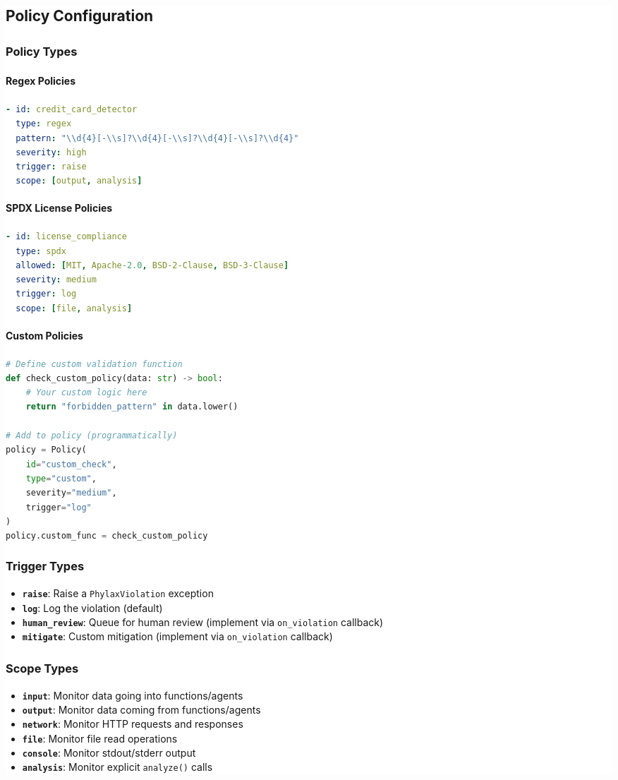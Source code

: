 ## Policy Configuration

### Policy Types

#### Regex Policies
```yaml
- id: credit_card_detector
  type: regex
  pattern: "\\d{4}[-\\s]?\\d{4}[-\\s]?\\d{4}[-\\s]?\\d{4}"
  severity: high
  trigger: raise
  scope: [output, analysis]
```

#### SPDX License Policies
```yaml
- id: license_compliance
  type: spdx
  allowed: [MIT, Apache-2.0, BSD-2-Clause, BSD-3-Clause]
  severity: medium
  trigger: log
  scope: [file, analysis]
```

#### Custom Policies
```python
# Define custom validation function
def check_custom_policy(data: str) -> bool:
    # Your custom logic here
    return "forbidden_pattern" in data.lower()

# Add to policy (programmatically)
policy = Policy(
    id="custom_check",
    type="custom",
    severity="medium",
    trigger="log"
)
policy.custom_func = check_custom_policy
```

### Trigger Types

- **`raise`**: Raise a `PhylaxViolation` exception
- **`log`**: Log the violation (default)
- **`human_review`**: Queue for human review (implement via `on_violation` callback)
- **`mitigate`**: Custom mitigation (implement via `on_violation` callback)

### Scope Types

- **`input`**: Monitor data going into functions/agents
- **`output`**: Monitor data coming from functions/agents
- **`network`**: Monitor HTTP requests and responses
- **`file`**: Monitor file read operations
- **`console`**: Monitor stdout/stderr output
- **`analysis`**: Monitor explicit `analyze()` calls
